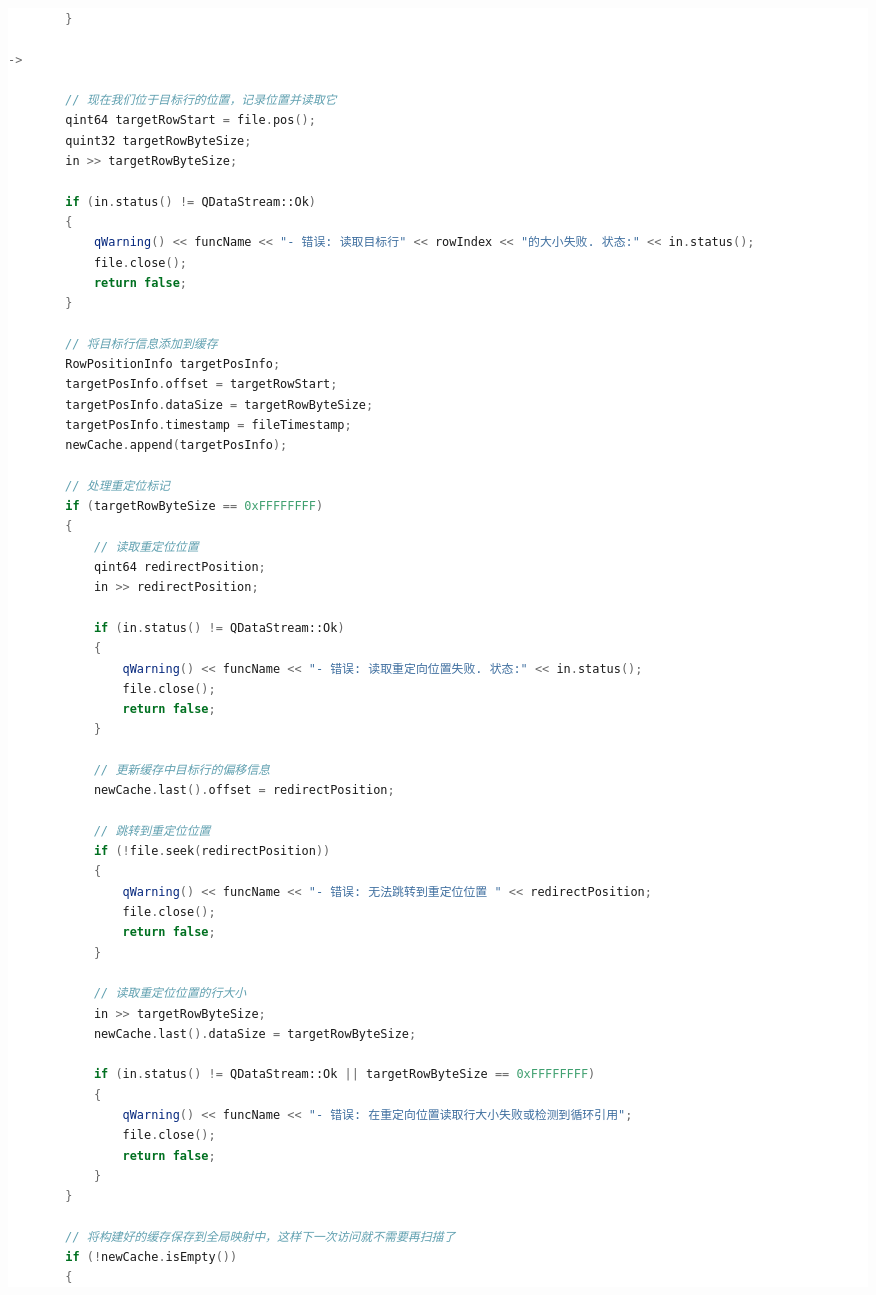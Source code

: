 ```cpp
        }

->

        // 现在我们位于目标行的位置，记录位置并读取它
        qint64 targetRowStart = file.pos();
        quint32 targetRowByteSize;
        in >> targetRowByteSize;

        if (in.status() != QDataStream::Ok)
        {
            qWarning() << funcName << "- 错误: 读取目标行" << rowIndex << "的大小失败. 状态:" << in.status();
            file.close();
            return false;
        }

        // 将目标行信息添加到缓存
        RowPositionInfo targetPosInfo;
        targetPosInfo.offset = targetRowStart;
        targetPosInfo.dataSize = targetRowByteSize;
        targetPosInfo.timestamp = fileTimestamp;
        newCache.append(targetPosInfo);

        // 处理重定位标记
        if (targetRowByteSize == 0xFFFFFFFF)
        {
            // 读取重定位位置
            qint64 redirectPosition;
            in >> redirectPosition;

            if (in.status() != QDataStream::Ok)
            {
                qWarning() << funcName << "- 错误: 读取重定向位置失败. 状态:" << in.status();
                file.close();
                return false;
            }

            // 更新缓存中目标行的偏移信息
            newCache.last().offset = redirectPosition;

            // 跳转到重定位位置
            if (!file.seek(redirectPosition))
            {
                qWarning() << funcName << "- 错误: 无法跳转到重定位位置 " << redirectPosition;
                file.close();
                return false;
            }

            // 读取重定位位置的行大小
            in >> targetRowByteSize;
            newCache.last().dataSize = targetRowByteSize;

            if (in.status() != QDataStream::Ok || targetRowByteSize == 0xFFFFFFFF)
            {
                qWarning() << funcName << "- 错误: 在重定向位置读取行大小失败或检测到循环引用";
                file.close();
                return false;
            }
        }

        // 将构建好的缓存保存到全局映射中，这样下一次访问就不需要再扫描了
        if (!newCache.isEmpty())
        {
```